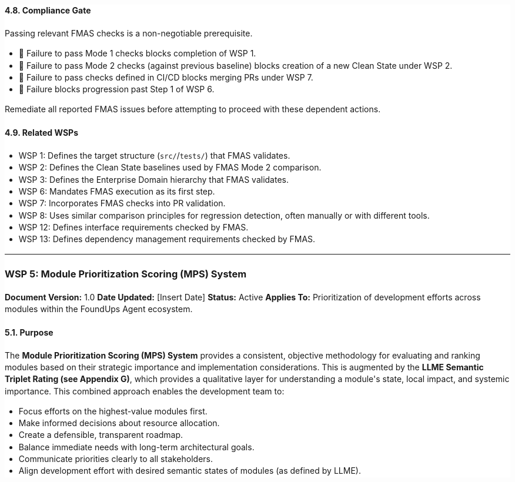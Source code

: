 
#### 4.8. Compliance Gate


Passing relevant FMAS checks is a non-negotiable prerequisite.


*   🛑 Failure to pass Mode 1 checks blocks completion of WSP 1.
*   🛑 Failure to pass Mode 2 checks (against previous baseline) blocks creation of a new Clean State under WSP 2.
*   🛑 Failure to pass checks defined in CI/CD blocks merging PRs under WSP 7.
*   🛑 Failure blocks progression past Step 1 of WSP 6.


Remediate all reported FMAS issues before attempting to proceed with these dependent actions.


#### 4.9. Related WSPs


*   WSP 1: Defines the target structure (`src/`/`tests/`) that FMAS validates.
*   WSP 2: Defines the Clean State baselines used by FMAS Mode 2 comparison.
*   WSP 3: Defines the Enterprise Domain hierarchy that FMAS validates.
*   WSP 6: Mandates FMAS execution as its first step.
*   WSP 7: Incorporates FMAS checks into PR validation.
*   WSP 8: Uses similar comparison principles for regression detection, often manually or with different tools.
*   WSP 12: Defines interface requirements checked by FMAS.
*   WSP 13: Defines dependency management requirements checked by FMAS.


---


### WSP 5: Module Prioritization Scoring (MPS) System


**Document Version:** 1.0
**Date Updated:** [Insert Date]
**Status:** Active
**Applies To:** Prioritization of development efforts across modules within the FoundUps Agent ecosystem.


#### 5.1. Purpose


The **Module Prioritization Scoring (MPS) System** provides a consistent, objective methodology for evaluating and ranking modules based on their strategic importance and implementation considerations. This is augmented by the **LLME Semantic Triplet Rating (see Appendix G)**, which provides a qualitative layer for understanding a module's state, local impact, and systemic importance. This combined approach enables the development team to:


*   Focus efforts on the highest-value modules first.
*   Make informed decisions about resource allocation.
*   Create a defensible, transparent roadmap.
*   Balance immediate needs with long-term architectural goals.
*   Communicate priorities clearly to all stakeholders.
*   Align development effort with desired semantic states of modules (as defined by LLME).
